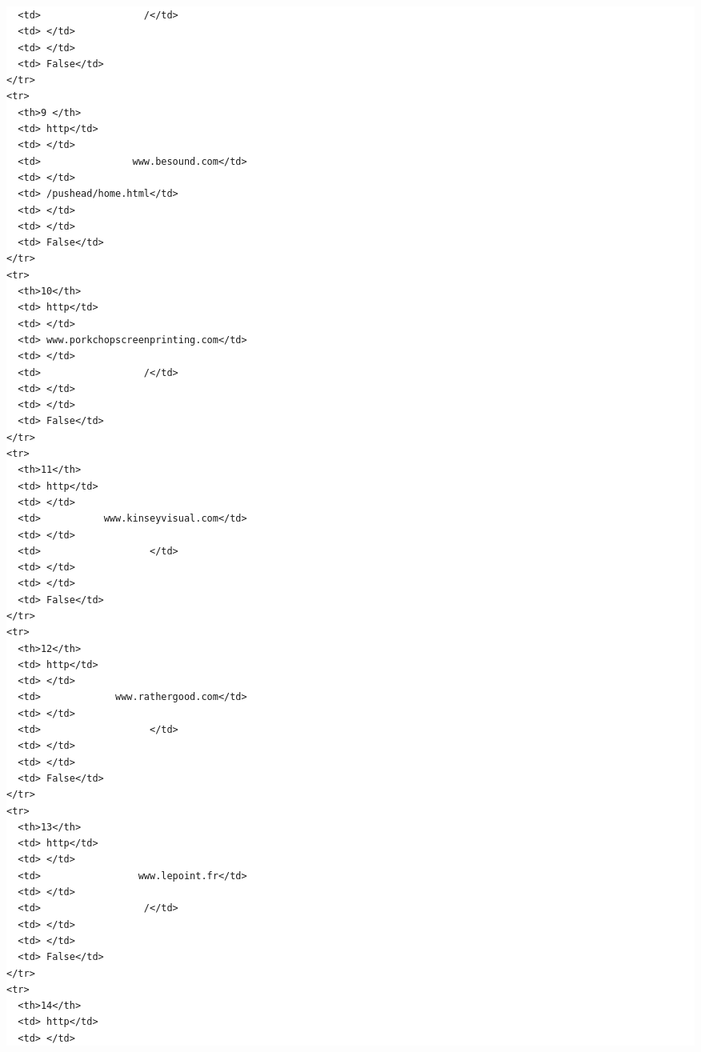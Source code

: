       <td>                  /</td>
      <td> </td>
      <td> </td>
      <td> False</td>
    </tr>
    <tr>
      <th>9 </th>
      <td> http</td>
      <td> </td>
      <td>                www.besound.com</td>
      <td> </td>
      <td> /pushead/home.html</td>
      <td> </td>
      <td> </td>
      <td> False</td>
    </tr>
    <tr>
      <th>10</th>
      <td> http</td>
      <td> </td>
      <td> www.porkchopscreenprinting.com</td>
      <td> </td>
      <td>                  /</td>
      <td> </td>
      <td> </td>
      <td> False</td>
    </tr>
    <tr>
      <th>11</th>
      <td> http</td>
      <td> </td>
      <td>           www.kinseyvisual.com</td>
      <td> </td>
      <td>                   </td>
      <td> </td>
      <td> </td>
      <td> False</td>
    </tr>
    <tr>
      <th>12</th>
      <td> http</td>
      <td> </td>
      <td>             www.rathergood.com</td>
      <td> </td>
      <td>                   </td>
      <td> </td>
      <td> </td>
      <td> False</td>
    </tr>
    <tr>
      <th>13</th>
      <td> http</td>
      <td> </td>
      <td>                 www.lepoint.fr</td>
      <td> </td>
      <td>                  /</td>
      <td> </td>
      <td> </td>
      <td> False</td>
    </tr>
    <tr>
      <th>14</th>
      <td> http</td>
      <td> </td>